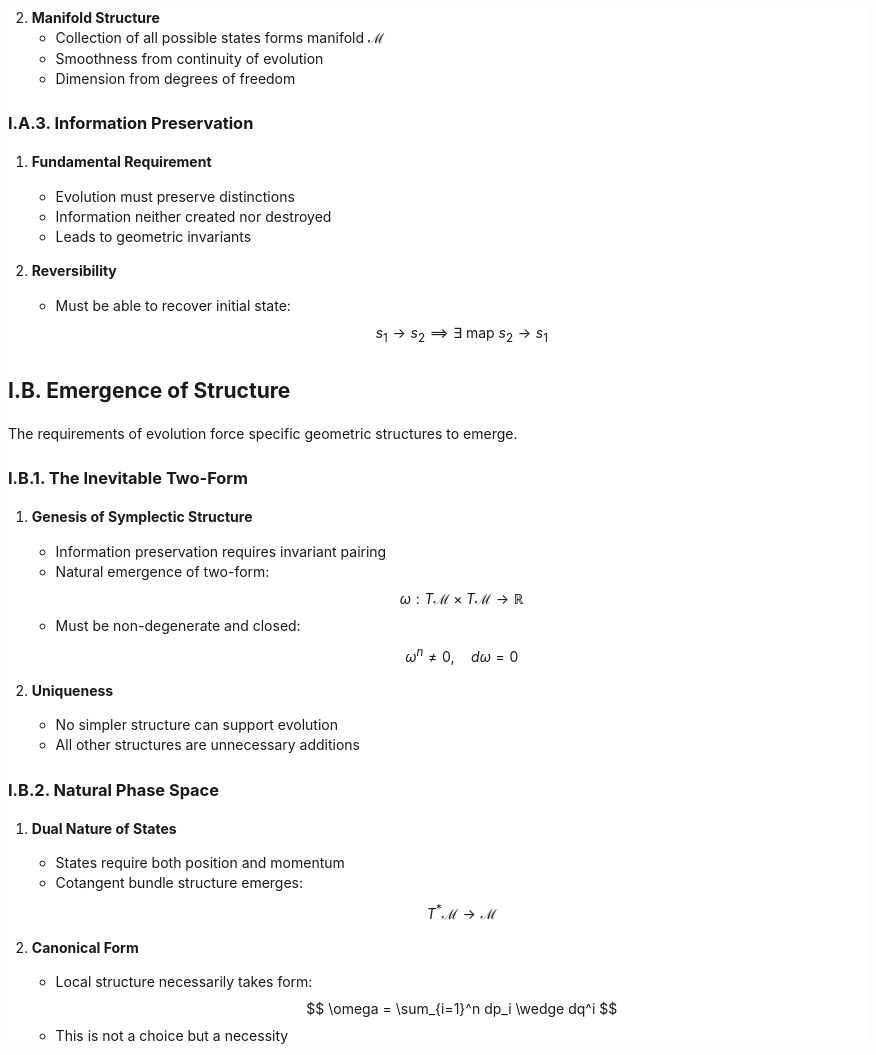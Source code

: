2. **Manifold Structure**
   - Collection of all possible states forms manifold $\mathcal{M}$
   - Smoothness from continuity of evolution
   - Dimension from degrees of freedom

### I.A.3. Information Preservation

1. **Fundamental Requirement**
   - Evolution must preserve distinctions
   - Information neither created nor destroyed
   - Leads to geometric invariants

2. **Reversibility**
   - Must be able to recover initial state:
     $$
     s_1 \to s_2 \implies \exists \text{ map } s_2 \to s_1
     $$

## I.B. Emergence of Structure

The requirements of evolution force specific geometric structures to emerge.

### I.B.1. The Inevitable Two-Form

1. **Genesis of Symplectic Structure**
   - Information preservation requires invariant pairing
   - Natural emergence of two-form:
     $$
     \omega: T\mathcal{M} \times T\mathcal{M} \to \mathbb{R}
     $$
   - Must be non-degenerate and closed:
     $$
     \omega^n \neq 0, \quad d\omega = 0
     $$

2. **Uniqueness**
   - No simpler structure can support evolution
   - All other structures are unnecessary additions

### I.B.2. Natural Phase Space

1. **Dual Nature of States**
   - States require both position and momentum
   - Cotangent bundle structure emerges:
     $$
     T^*\mathcal{M} \to \mathcal{M}
     $$

2. **Canonical Form**
   - Local structure necessarily takes form:
     $$
     \omega = \sum_{i=1}^n dp_i \wedge dq^i
     $$
   - This is not a choice but a necessity
